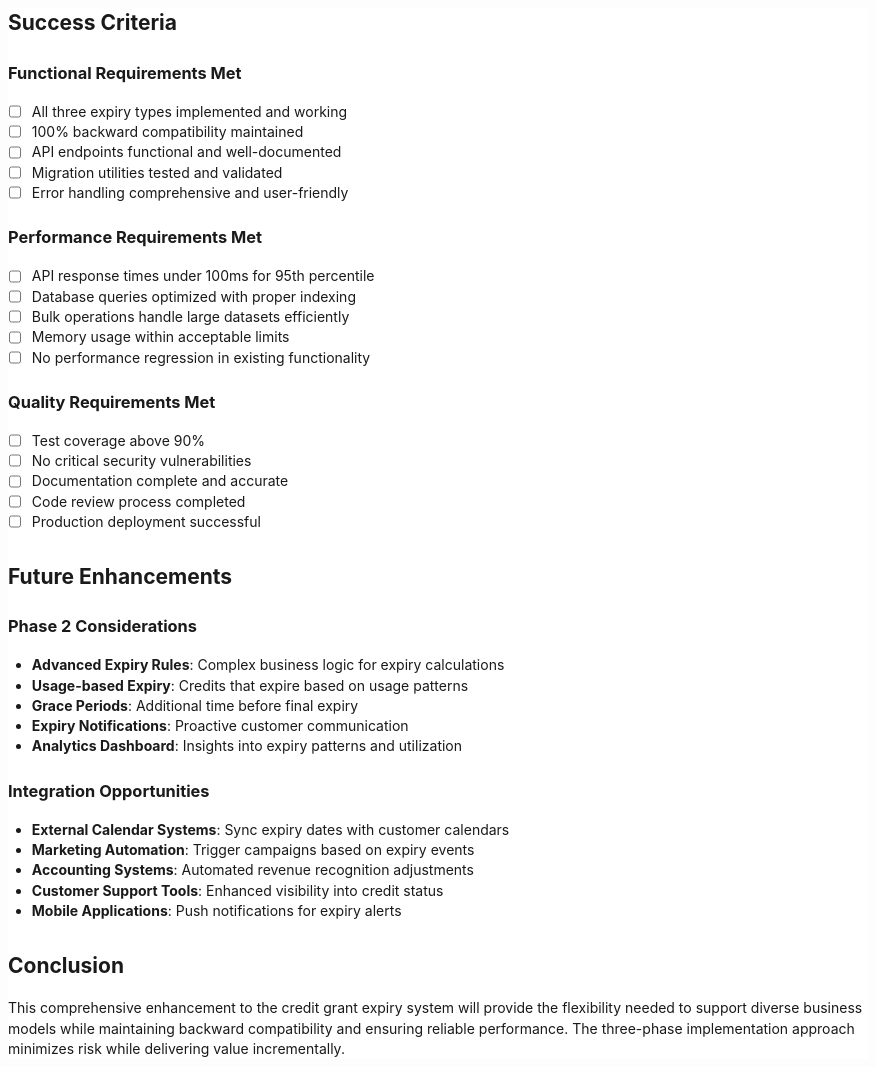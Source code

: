 ## Success Criteria

### Functional Requirements Met

- [ ] All three expiry types implemented and working
- [ ] 100% backward compatibility maintained
- [ ] API endpoints functional and well-documented
- [ ] Migration utilities tested and validated
- [ ] Error handling comprehensive and user-friendly

### Performance Requirements Met

- [ ] API response times under 100ms for 95th percentile
- [ ] Database queries optimized with proper indexing
- [ ] Bulk operations handle large datasets efficiently
- [ ] Memory usage within acceptable limits
- [ ] No performance regression in existing functionality

### Quality Requirements Met

- [ ] Test coverage above 90%
- [ ] No critical security vulnerabilities
- [ ] Documentation complete and accurate
- [ ] Code review process completed
- [ ] Production deployment successful

## Future Enhancements

### Phase 2 Considerations

- **Advanced Expiry Rules**: Complex business logic for expiry calculations
- **Usage-based Expiry**: Credits that expire based on usage patterns
- **Grace Periods**: Additional time before final expiry
- **Expiry Notifications**: Proactive customer communication
- **Analytics Dashboard**: Insights into expiry patterns and utilization

### Integration Opportunities

- **External Calendar Systems**: Sync expiry dates with customer calendars
- **Marketing Automation**: Trigger campaigns based on expiry events
- **Accounting Systems**: Automated revenue recognition adjustments
- **Customer Support Tools**: Enhanced visibility into credit status
- **Mobile Applications**: Push notifications for expiry alerts

## Conclusion

This comprehensive enhancement to the credit grant expiry system will provide the flexibility needed to support diverse business models while maintaining backward compatibility and ensuring reliable performance. The three-phase implementation approach minimizes risk while delivering value incrementally.

